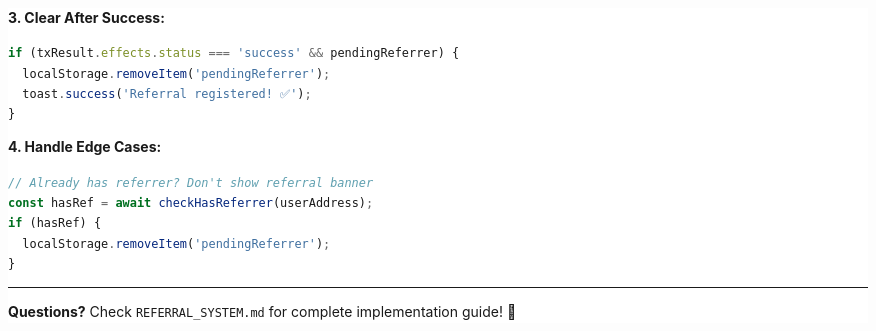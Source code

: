 **3. Clear After Success:**
```typescript
if (txResult.effects.status === 'success' && pendingReferrer) {
  localStorage.removeItem('pendingReferrer');
  toast.success('Referral registered! ✅');
}
```

**4. Handle Edge Cases:**
```typescript
// Already has referrer? Don't show referral banner
const hasRef = await checkHasReferrer(userAddress);
if (hasRef) {
  localStorage.removeItem('pendingReferrer');
}
```

---

**Questions?** Check `REFERRAL_SYSTEM.md` for complete implementation guide! 🎉
